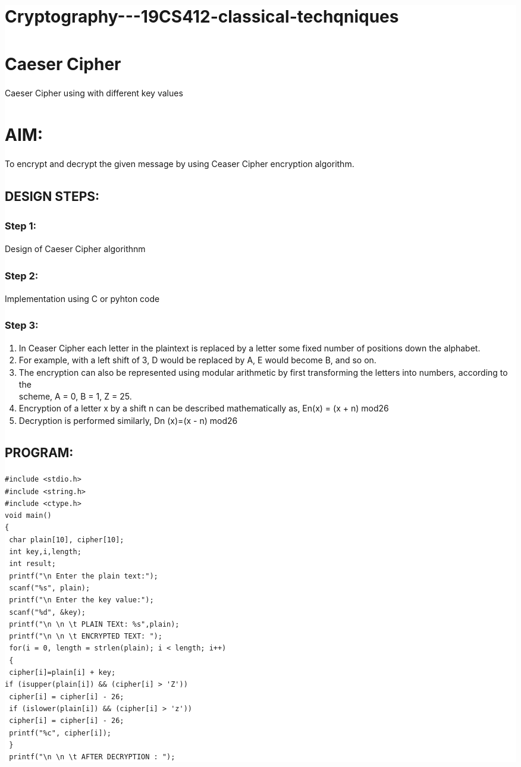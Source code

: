 # Cryptography---19CS412-classical-techqniques

# Caeser Cipher
Caeser Cipher using with different key values

# AIM:

To encrypt and decrypt the given message by using Ceaser Cipher encryption algorithm.


## DESIGN STEPS:

### Step 1:

Design of Caeser Cipher algorithnm 

### Step 2:

Implementation using C or pyhton code

### Step 3:

1.	In Ceaser Cipher each letter in the plaintext is replaced by a letter some fixed number of positions down the alphabet.
2.	For example, with a left shift of 3, D would be replaced by A, E would become B, and so on.
3.	The encryption can also be represented using modular arithmetic by first transforming the letters into numbers, according to the   
    scheme, A = 0, B = 1, Z = 25.
4.	Encryption of a letter x by a shift n can be described mathematically as,
                       En(x) = (x + n) mod26
5.	Decryption is performed similarly,
                       Dn (x)=(x - n) mod26


## PROGRAM:

```
#include <stdio.h>
#include <string.h>
#include <ctype.h>
void main()
{
 char plain[10], cipher[10];
 int key,i,length;
 int result;
 printf("\n Enter the plain text:");
 scanf("%s", plain);
 printf("\n Enter the key value:");
 scanf("%d", &key);
 printf("\n \n \t PLAIN TEXt: %s",plain);
 printf("\n \n \t ENCRYPTED TEXT: ");
 for(i = 0, length = strlen(plain); i < length; i++)
 {
 cipher[i]=plain[i] + key;
if (isupper(plain[i]) && (cipher[i] > 'Z'))
 cipher[i] = cipher[i] - 26;
 if (islower(plain[i]) && (cipher[i] > 'z'))
 cipher[i] = cipher[i] - 26;
 printf("%c", cipher[i]);
 }
 printf("\n \n \t AFTER DECRYPTION : ");
```